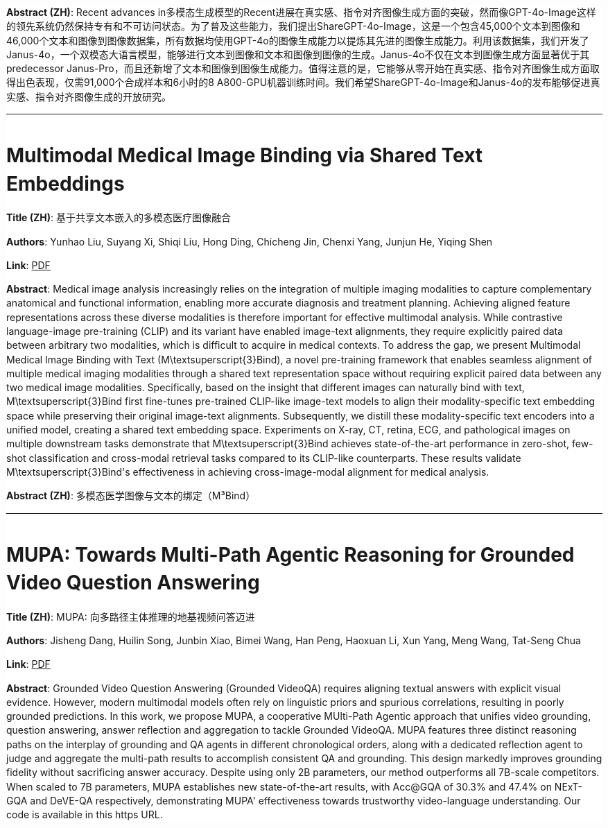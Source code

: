 **Abstract (ZH)**: Recent advances in多模态生成模型的Recent进展在真实感、指令对齐图像生成方面的突破，然而像GPT-4o-Image这样的领先系统仍然保持专有和不可访问状态。为了普及这些能力，我们提出ShareGPT-4o-Image，这是一个包含45,000个文本到图像和46,000个文本和图像到图像数据集，所有数据均使用GPT-4o的图像生成能力以提炼其先进的图像生成能力。利用该数据集，我们开发了Janus-4o，一个双模态大语言模型，能够进行文本到图像和文本和图像到图像的生成。Janus-4o不仅在文本到图像生成方面显著优于其 predecessor Janus-Pro，而且还新增了文本和图像到图像生成能力。值得注意的是，它能够从零开始在真实感、指令对齐图像生成方面取得出色表现，仅需91,000个合成样本和6小时的8 A800-GPU机器训练时间。我们希望ShareGPT-4o-Image和Janus-4o的发布能够促进真实感、指令对齐图像生成的开放研究。 

---
# Multimodal Medical Image Binding via Shared Text Embeddings 

**Title (ZH)**: 基于共享文本嵌入的多模态医疗图像融合 

**Authors**: Yunhao Liu, Suyang Xi, Shiqi Liu, Hong Ding, Chicheng Jin, Chenxi Yang, Junjun He, Yiqing Shen  

**Link**: [PDF](https://arxiv.org/pdf/2506.18072)  

**Abstract**: Medical image analysis increasingly relies on the integration of multiple imaging modalities to capture complementary anatomical and functional information, enabling more accurate diagnosis and treatment planning. Achieving aligned feature representations across these diverse modalities is therefore important for effective multimodal analysis. While contrastive language-image pre-training (CLIP) and its variant have enabled image-text alignments, they require explicitly paired data between arbitrary two modalities, which is difficult to acquire in medical contexts. To address the gap, we present Multimodal Medical Image Binding with Text (M\textsuperscript{3}Bind), a novel pre-training framework that enables seamless alignment of multiple medical imaging modalities through a shared text representation space without requiring explicit paired data between any two medical image modalities. Specifically, based on the insight that different images can naturally bind with text, M\textsuperscript{3}Bind first fine-tunes pre-trained CLIP-like image-text models to align their modality-specific text embedding space while preserving their original image-text alignments. Subsequently, we distill these modality-specific text encoders into a unified model, creating a shared text embedding space. Experiments on X-ray, CT, retina, ECG, and pathological images on multiple downstream tasks demonstrate that M\textsuperscript{3}Bind achieves state-of-the-art performance in zero-shot, few-shot classification and cross-modal retrieval tasks compared to its CLIP-like counterparts. These results validate M\textsuperscript{3}Bind's effectiveness in achieving cross-image-modal alignment for medical analysis. 

**Abstract (ZH)**: 多模态医学图像与文本的绑定（M³Bind） 

---
# MUPA: Towards Multi-Path Agentic Reasoning for Grounded Video Question Answering 

**Title (ZH)**: MUPA: 向多路径主体推理的地基视频问答迈进 

**Authors**: Jisheng Dang, Huilin Song, Junbin Xiao, Bimei Wang, Han Peng, Haoxuan Li, Xun Yang, Meng Wang, Tat-Seng Chua  

**Link**: [PDF](https://arxiv.org/pdf/2506.18071)  

**Abstract**: Grounded Video Question Answering (Grounded VideoQA) requires aligning textual answers with explicit visual evidence. However, modern multimodal models often rely on linguistic priors and spurious correlations, resulting in poorly grounded predictions. In this work, we propose MUPA, a cooperative MUlti-Path Agentic approach that unifies video grounding, question answering, answer reflection and aggregation to tackle Grounded VideoQA. MUPA features three distinct reasoning paths on the interplay of grounding and QA agents in different chronological orders, along with a dedicated reflection agent to judge and aggregate the multi-path results to accomplish consistent QA and grounding. This design markedly improves grounding fidelity without sacrificing answer accuracy. Despite using only 2B parameters, our method outperforms all 7B-scale competitors. When scaled to 7B parameters, MUPA establishes new state-of-the-art results, with Acc@GQA of 30.3% and 47.4% on NExT-GQA and DeVE-QA respectively, demonstrating MUPA' effectiveness towards trustworthy video-language understanding. Our code is available in this https URL. 
